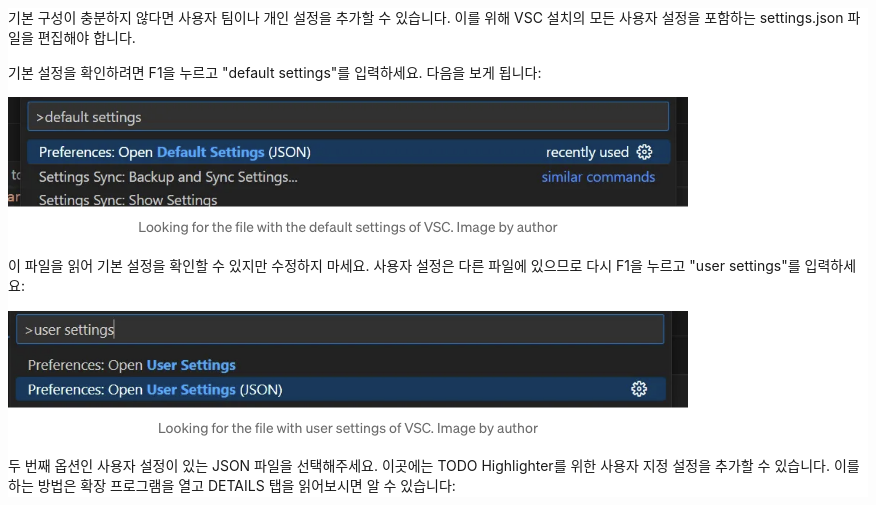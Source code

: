 
<ins class="adsbygoogle"
     style="display:block"
     data-ad-client="ca-pub-4877378276818686"
     data-ad-slot="1549334788"
     data-ad-format="auto"
     data-full-width-responsive="true"></ins>
<script>
(adsbygoogle = window.adsbygoogle || []).push({});
</script>

기본 구성이 충분하지 않다면 사용자 팀이나 개인 설정을 추가할 수 있습니다. 이를 위해 VSC 설치의 모든 사용자 설정을 포함하는 settings.json 파일을 편집해야 합니다.

기본 설정을 확인하려면 F1을 누르고 "default settings"를 입력하세요. 다음을 보게 됩니다:

![이미지](/assets/img/2024-07-09-EnhancingReadabilityofPythonCodeviaAnnotations_4.png)

이 파일을 읽어 기본 설정을 확인할 수 있지만 수정하지 마세요. 사용자 설정은 다른 파일에 있으므로 다시 F1을 누르고 "user settings"를 입력하세요:


<ins class="adsbygoogle"
     style="display:block"
     data-ad-client="ca-pub-4877378276818686"
     data-ad-slot="1549334788"
     data-ad-format="auto"
     data-full-width-responsive="true"></ins>
<script>
(adsbygoogle = window.adsbygoogle || []).push({});
</script>


![Screenshot of the second option](/assets/img/2024-07-09-EnhancingReadabilityofPythonCodeviaAnnotations_5.png)

두 번째 옵션인 사용자 설정이 있는 JSON 파일을 선택해주세요. 이곳에는 TODO Highlighter를 위한 사용자 지정 설정을 추가할 수 있습니다. 이를 하는 방법은 확장 프로그램을 열고 DETAILS 탭을 읽어보시면 알 수 있습니다:
